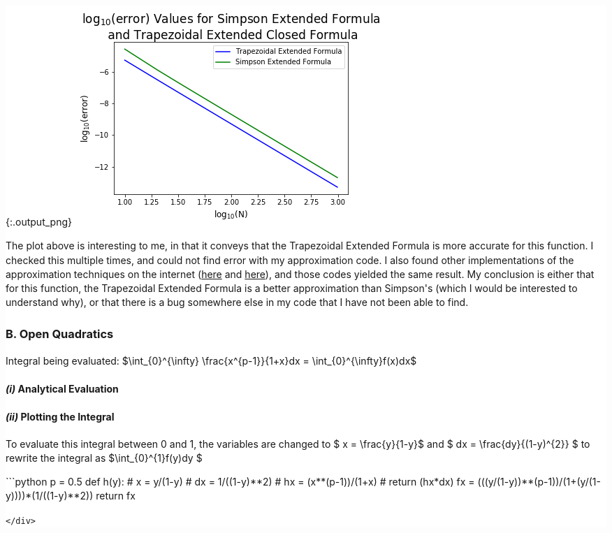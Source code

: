 <div class="output_wrapper" markdown="1">
<div class="output_subarea" markdown="1">

{:.output_png}
![png](../images/homeworks/hw2_14_0.png)

</div>
</div>
</div>



The plot above is interesting to me, in that it conveys that the Trapezoidal Extended Formula is more accurate for this function. I checked this multiple times, and could not find error with my approximation code. I also found other implementations of the approximation techniques on the internet ([here](https://stackoverflow.com/questions/16001157/simpsons-rule-in-python) and [here](https://stackoverflow.com/questions/21146540/trapezoidal-rule-in-python)), and those codes yielded the same result. My conclusion is either that for this function, the Trapezoidal Extended Formula is a better approximation than Simpson's (which I would be interested to understand why), or that there is a bug somewhere else in my code that I have not been able to find.



### B. Open Quadratics
Integral being evaluated: $\int_{0}^{\infty} \frac{x^{p-1}}{1+x}dx = \int_{0}^{\infty}f(x)dx$
#### *(i)* Analytical Evaluation

#### *(ii)* Plotting the Integral
To evaluate this integral between 0 and 1, the variables are changed to $ x = \frac{y}{1-y}$ and $ dx = \frac{dy}{(1-y)^{2}} $ to rewrite the integral as $\int_{0}^{1}f(y)dy $



<div markdown="1" class="cell code_cell">
<div class="input_area" markdown="1">
```python
p = 0.5
def h(y):
#     x = y/(1-y)
#     dx = 1/((1-y)**2)
#     hx = (x**(p-1))/(1+x)
#     return (hx*dx)
    fx = (((y/(1-y))**(p-1))/(1+(y/(1-y))))*(1/((1-y)**2))
    return fx

```
</div>

